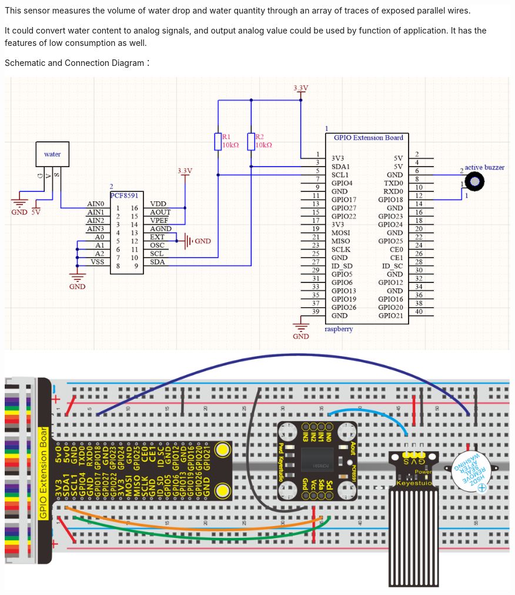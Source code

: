 This sensor measures the volume of water drop and water quantity through an
array of traces of exposed parallel wires.

It could convert water content to analog signals, and output analog value could
be used by function of application. It has the features of low consumption as
well.

Schematic and Connection Diagram：

![](media/d0b751b8110bac27f1aba11c1e8b7abe.png)
![](media/b7c0b634e88a8682a338a261c48eb0ab.png)
